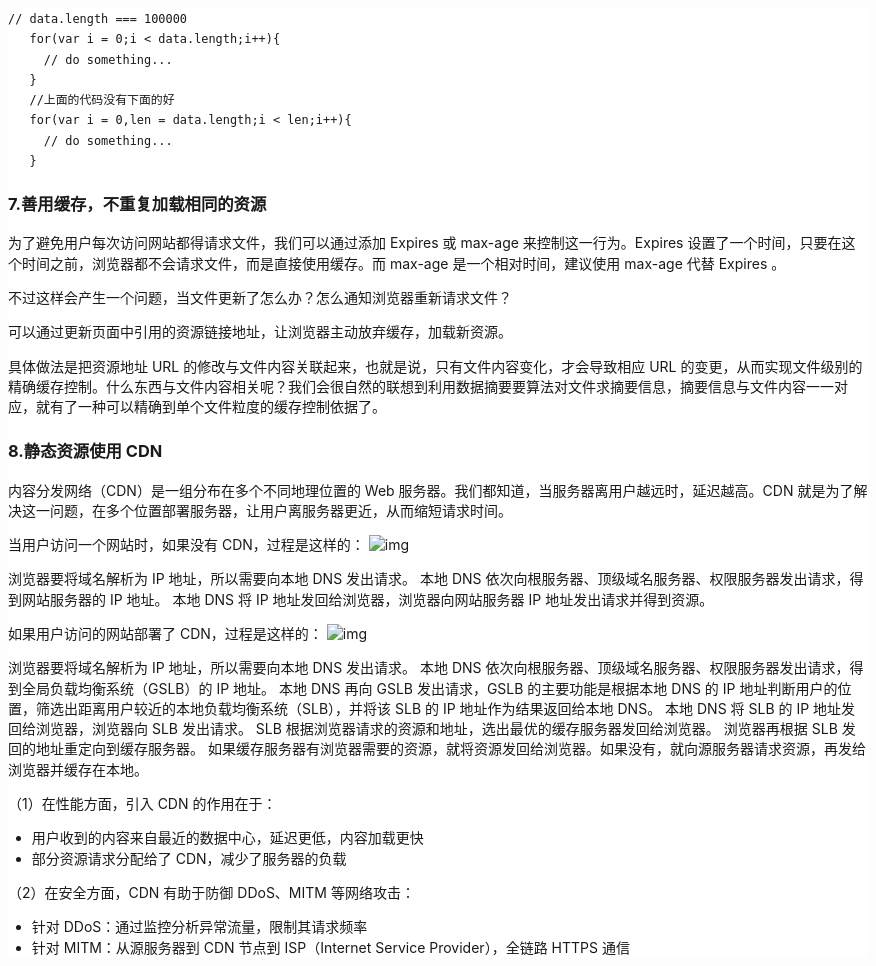 ```
// data.length === 100000
   for(var i = 0;i < data.length;i++){
     // do something...
   }
   //上面的代码没有下面的好
   for(var i = 0,len = data.length;i < len;i++){
     // do something...
   }
```

### 7.善用缓存，不重复加载相同的资源

为了避免用户每次访问网站都得请求文件，我们可以通过添加 Expires 或 max-age 来控制这一行为。Expires 设置了一个时间，只要在这个时间之前，浏览器都不会请求文件，而是直接使用缓存。而 max-age 是一个相对时间，建议使用 max-age 代替 Expires 。

不过这样会产生一个问题，当文件更新了怎么办？怎么通知浏览器重新请求文件？

可以通过更新页面中引用的资源链接地址，让浏览器主动放弃缓存，加载新资源。

具体做法是把资源地址 URL 的修改与文件内容关联起来，也就是说，只有文件内容变化，才会导致相应 URL 的变更，从而实现文件级别的精确缓存控制。什么东西与文件内容相关呢？我们会很自然的联想到利用数据摘要要算法对文件求摘要信息，摘要信息与文件内容一一对应，就有了一种可以精确到单个文件粒度的缓存控制依据了。

### 8.静态资源使用 CDN

内容分发网络（CDN）是一组分布在多个不同地理位置的 Web 服务器。我们都知道，当服务器离用户越远时，延迟越高。CDN 就是为了解决这一问题，在多个位置部署服务器，让用户离服务器更近，从而缩短请求时间。

当用户访问一个网站时，如果没有 CDN，过程是这样的：
![img](https://pic4.zhimg.com/80/v2-1fd06c4ca166b16616cf31933f1e60bf_1440w.webp)

浏览器要将域名解析为 IP 地址，所以需要向本地 DNS 发出请求。
本地 DNS 依次向根服务器、顶级域名服务器、权限服务器发出请求，得到网站服务器的 IP 地址。
本地 DNS 将 IP 地址发回给浏览器，浏览器向网站服务器 IP 地址发出请求并得到资源。

如果用户访问的网站部署了 CDN，过程是这样的：
![img](https://pic3.zhimg.com/80/v2-6fda408c9a38f178e45a1477a00156e6_1440w.webp)

浏览器要将域名解析为 IP 地址，所以需要向本地 DNS 发出请求。
本地 DNS 依次向根服务器、顶级域名服务器、权限服务器发出请求，得到全局负载均衡系统（GSLB）的 IP 地址。
本地 DNS 再向 GSLB 发出请求，GSLB 的主要功能是根据本地 DNS 的 IP 地址判断用户的位置，筛选出距离用户较近的本地负载均衡系统（SLB），并将该 SLB 的 IP 地址作为结果返回给本地 DNS。
本地 DNS 将 SLB 的 IP 地址发回给浏览器，浏览器向 SLB 发出请求。
SLB 根据浏览器请求的资源和地址，选出最优的缓存服务器发回给浏览器。
浏览器再根据 SLB 发回的地址重定向到缓存服务器。
如果缓存服务器有浏览器需要的资源，就将资源发回给浏览器。如果没有，就向源服务器请求资源，再发给浏览器并缓存在本地。

（1）在性能方面，引入 CDN 的作用在于：

- 用户收到的内容来自最近的数据中心，延迟更低，内容加载更快
- 部分资源请求分配给了 CDN，减少了服务器的负载

（2）在安全方面，CDN 有助于防御 DDoS、MITM 等网络攻击：

- 针对 DDoS：通过监控分析异常流量，限制其请求频率
- 针对 MITM：从源服务器到 CDN 节点到 ISP（Internet Service Provider），全链路 HTTPS 通信
